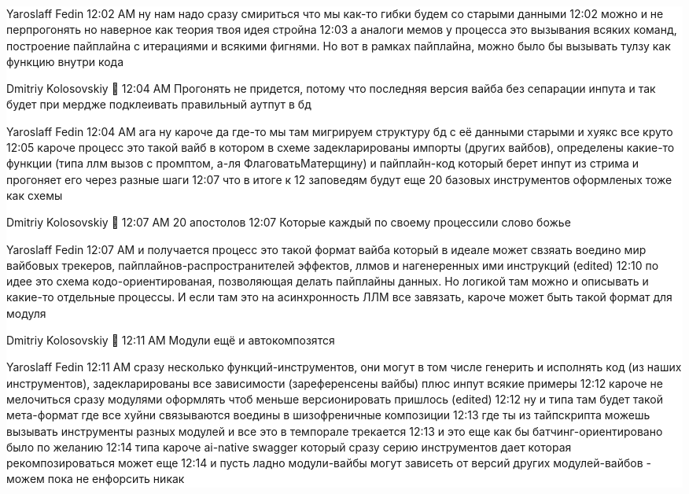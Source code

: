 Yaroslaff Fedin
12:02 AM
ну нам надо сразу смириться что мы как-то гибки будем со старыми данными
12:02
можно и не перпрогонять но наверное как теория твоя идея стройна
12:03
а аналоги мемов у процесса это вызывания всяких команд, построение пайплайна с итерациями и всякими фигнями. Но вот в рамках пайплайна, можно было бы вызывать тулзу как функцию внутри кода

Dmitriy Kolosovskiy
:speech_balloon: 12:04 AM
Прогонять не придется, потому что последняя версия вайба без сепарации инпута и так будет при мердже подклеивать правильный аутпут в бд

Yaroslaff Fedin
12:04 AM
ага ну кароче да где-то мы там мигрируем структуру бд с её данными старыми и хуякс все круто
12:05
кароче процесс это такой вайб в котором в схеме задекларированы импорты (других вайбов), определены какие-то функции (типа ллм вызов с промптом, а-ля ФлаговатьМатерщину) и пайплайн-код который берет инпут из стрима и прогоняет его через разные шаги
12:07
что в итоге к 12 заповедям будут еще 20 базовых инструментов оформленых тоже как схемы

Dmitriy Kolosovskiy
:speech_balloon: 12:07 AM
20 апостолов
12:07
Которые каждый по своему процессили слово божье

Yaroslaff Fedin
12:07 AM
и получается процесс это такой формат вайба который в идеале может свзяать воедино мир вайбовых трекеров, пайплайнов-распространителей эффектов, ллмов и нагенеренных ими инструкций (edited)
12:10
по идее это схема кодо-ориентированая, позволяющая делать пайплайны данных. Но логикой там можно и описывать и какие-то отдельные процессы. И если там это на асинхронность ЛЛМ все завязать, кароче может быть такой формат для модуля

Dmitriy Kolosovskiy
:speech_balloon: 12:11 AM
Модули ещё и автокомпозятся

Yaroslaff Fedin
12:11 AM
сразу несколько функций-инструментов, они могут в том числе генерить и исполнять код (из наших инструментов), задекларированы все зависимости (зареференсены вайбы) плюс инпут всякие примеры
12:12
кароче не мелочиться сразу модулями оформлять чтоб меньше версионировать пришлось (edited)
12:12
ну и типа там будет такой мета-формат где все хуйни связываются воедины в шизофреничные композиции
12:13
где ты из тайпскрипта можешь вызывать инструменты разных модулей и все это в темпорале трекается
12:13
и это еще как бы батчинг-ориентировано было по желанию
12:14
типа кароче ai-native swagger который сразу серию инструментов дает которая рекомпозироваться может еще
12:14
и пусть ладно модули-вайбы могут зависеть от версий других модулей-вайбов - можем пока не енфорсить никак
